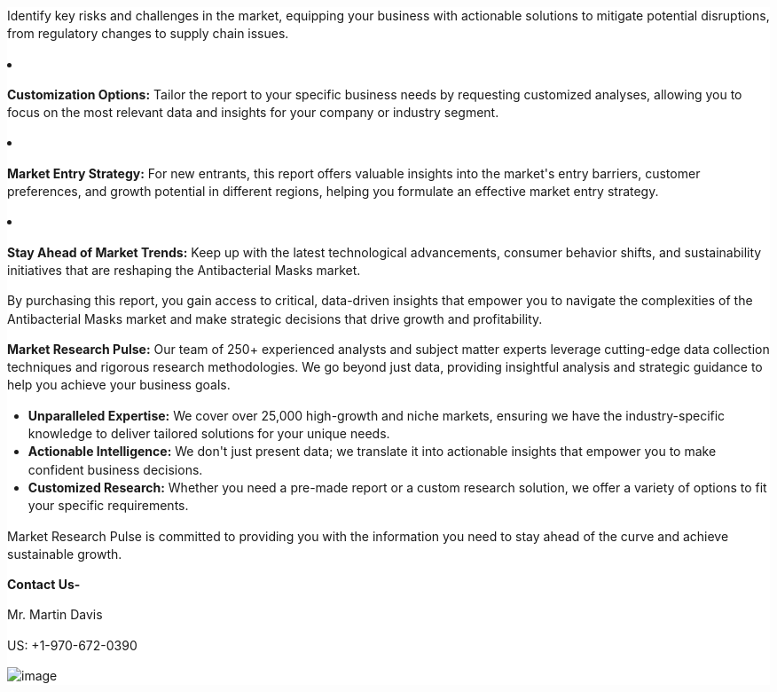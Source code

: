 Identify key risks and challenges in the market, equipping your business with actionable solutions to mitigate potential disruptions, from regulatory changes to supply chain issues.</p></li><li><p><strong>Customization Options:</strong> Tailor the report to your specific business needs by requesting customized analyses, allowing you to focus on the most relevant data and insights for your company or industry segment.</p></li><li><p><strong>Market Entry Strategy:</strong> For new entrants, this report offers valuable insights into the market's entry barriers, customer preferences, and growth potential in different regions, helping you formulate an effective market entry strategy.</p></li><li><p><strong>Stay Ahead of Market Trends:</strong> Keep up with the latest technological advancements, consumer behavior shifts, and sustainability initiatives that are reshaping the Antibacterial Masks market.</p></li></ol><p>By purchasing this report, you gain access to critical, data-driven insights that empower you to navigate the complexities of the Antibacterial Masks market and make strategic decisions that drive growth and profitability.</p><p><strong>Market Research Pulse:</strong>&nbsp;Our team of 250+ experienced analysts and subject matter experts leverage cutting-edge data collection techniques and rigorous research methodologies. We go beyond just data, providing insightful analysis and strategic guidance to help you achieve your business goals.</p><ul><li><strong>Unparalleled Expertise:</strong>&nbsp;We cover over 25,000 high-growth and niche markets, ensuring we have the industry-specific knowledge to deliver tailored solutions for your unique needs.</li><li><strong>Actionable Intelligence:</strong>&nbsp;We don't just present data; we translate it into actionable insights that empower you to make confident business decisions.</li><li><strong>Customized Research:</strong>&nbsp;Whether you need a pre-made report or a custom research solution, we offer a variety of options to fit your specific requirements.</li></ul><p>Market Research Pulse is committed to providing you with the information you need to stay ahead of the curve and achieve sustainable growth.</p><p><strong>Contact Us-</strong></p><p>Mr. Martin Davis</p><p>US: +1-970-672-0390</p>
![image](https://github.com/user-attachments/assets/7321d88b-bfbd-4123-af6c-59de3505de09)
